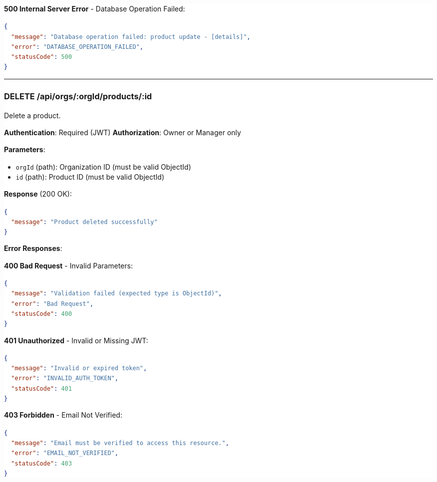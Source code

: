 **500 Internal Server Error** - Database Operation Failed:
```json
{
  "message": "Database operation failed: product update - [details]",
  "error": "DATABASE_OPERATION_FAILED",
  "statusCode": 500
}
```

---

### DELETE /api/orgs/:orgId/products/:id
Delete a product.

**Authentication**: Required (JWT)
**Authorization**: Owner or Manager only

**Parameters**:
- `orgId` (path): Organization ID (must be valid ObjectId)
- `id` (path): Product ID (must be valid ObjectId)

**Response** (200 OK):
```json
{
  "message": "Product deleted successfully"
}
```

**Error Responses**:

**400 Bad Request** - Invalid Parameters:
```json
{
  "message": "Validation failed (expected type is ObjectId)",
  "error": "Bad Request",
  "statusCode": 400
}
```

**401 Unauthorized** - Invalid or Missing JWT:
```json
{
  "message": "Invalid or expired token",
  "error": "INVALID_AUTH_TOKEN",
  "statusCode": 401
}
```

**403 Forbidden** - Email Not Verified:
```json
{
  "message": "Email must be verified to access this resource.",
  "error": "EMAIL_NOT_VERIFIED",
  "statusCode": 403
}
```
